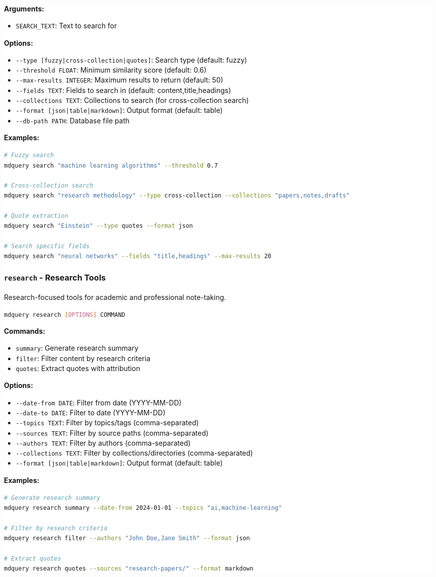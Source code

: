 **Arguments:**
- `SEARCH_TEXT`: Text to search for

**Options:**
- `--type [fuzzy|cross-collection|quotes]`: Search type (default: fuzzy)
- `--threshold FLOAT`: Minimum similarity score (default: 0.6)
- `--max-results INTEGER`: Maximum results to return (default: 50)
- `--fields TEXT`: Fields to search in (default: content,title,headings)
- `--collections TEXT`: Collections to search (for cross-collection search)
- `--format [json|table|markdown]`: Output format (default: table)
- `--db-path PATH`: Database file path

**Examples:**

```bash
# Fuzzy search
mdquery search "machine learning algorithms" --threshold 0.7

# Cross-collection search
mdquery search "research methodology" --type cross-collection --collections "papers,notes,drafts"

# Quote extraction
mdquery search "Einstein" --type quotes --format json

# Search specific fields
mdquery search "neural networks" --fields "title,headings" --max-results 20
```

### `research` - Research Tools

Research-focused tools for academic and professional note-taking.

```bash
mdquery research [OPTIONS] COMMAND
```

**Commands:**
- `summary`: Generate research summary
- `filter`: Filter content by research criteria
- `quotes`: Extract quotes with attribution

**Options:**
- `--date-from DATE`: Filter from date (YYYY-MM-DD)
- `--date-to DATE`: Filter to date (YYYY-MM-DD)
- `--topics TEXT`: Filter by topics/tags (comma-separated)
- `--sources TEXT`: Filter by source paths (comma-separated)
- `--authors TEXT`: Filter by authors (comma-separated)
- `--collections TEXT`: Filter by collections/directories (comma-separated)
- `--format [json|table|markdown]`: Output format (default: table)

**Examples:**

```bash
# Generate research summary
mdquery research summary --date-from 2024-01-01 --topics "ai,machine-learning"

# Filter by research criteria
mdquery research filter --authors "John Doe,Jane Smith" --format json

# Extract quotes
mdquery research quotes --sources "research-papers/" --format markdown
```
